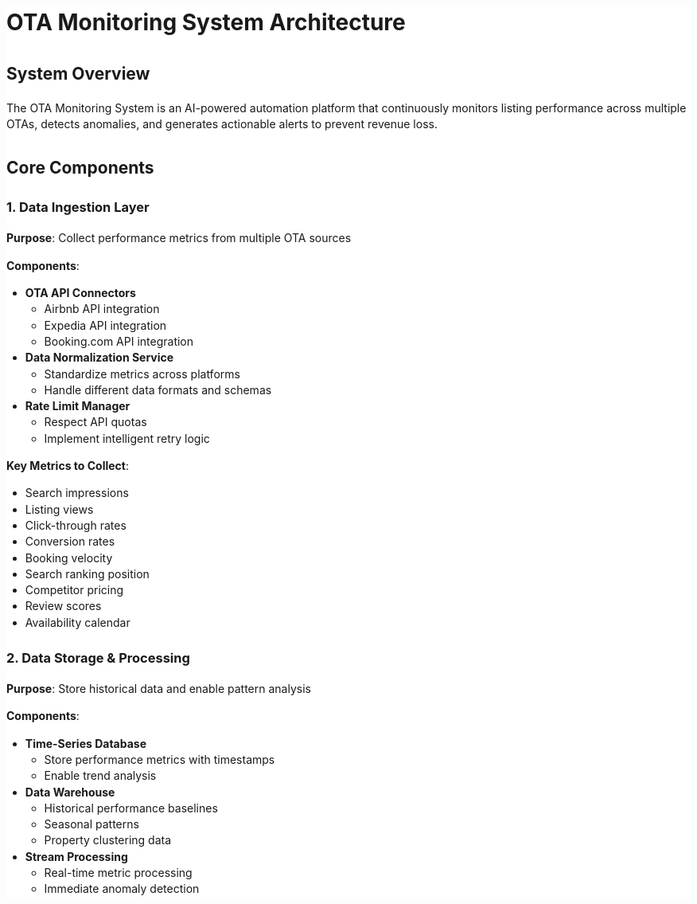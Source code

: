 # OTA Monitoring System Architecture

## System Overview

The OTA Monitoring System is an AI-powered automation platform that continuously monitors listing performance across multiple OTAs, detects anomalies, and generates actionable alerts to prevent revenue loss.

## Core Components

### 1. Data Ingestion Layer
**Purpose**: Collect performance metrics from multiple OTA sources

**Components**:
- **OTA API Connectors**
  - Airbnb API integration
  - Expedia API integration
  - Booking.com API integration
- **Data Normalization Service**
  - Standardize metrics across platforms
  - Handle different data formats and schemas
- **Rate Limit Manager**
  - Respect API quotas
  - Implement intelligent retry logic

**Key Metrics to Collect**:
- Search impressions
- Listing views
- Click-through rates
- Conversion rates
- Booking velocity
- Search ranking position
- Competitor pricing
- Review scores
- Availability calendar

### 2. Data Storage & Processing
**Purpose**: Store historical data and enable pattern analysis

**Components**:
- **Time-Series Database**
  - Store performance metrics with timestamps
  - Enable trend analysis
- **Data Warehouse**
  - Historical performance baselines
  - Seasonal patterns
  - Property clustering data
- **Stream Processing**
  - Real-time metric processing
  - Immediate anomaly detection
